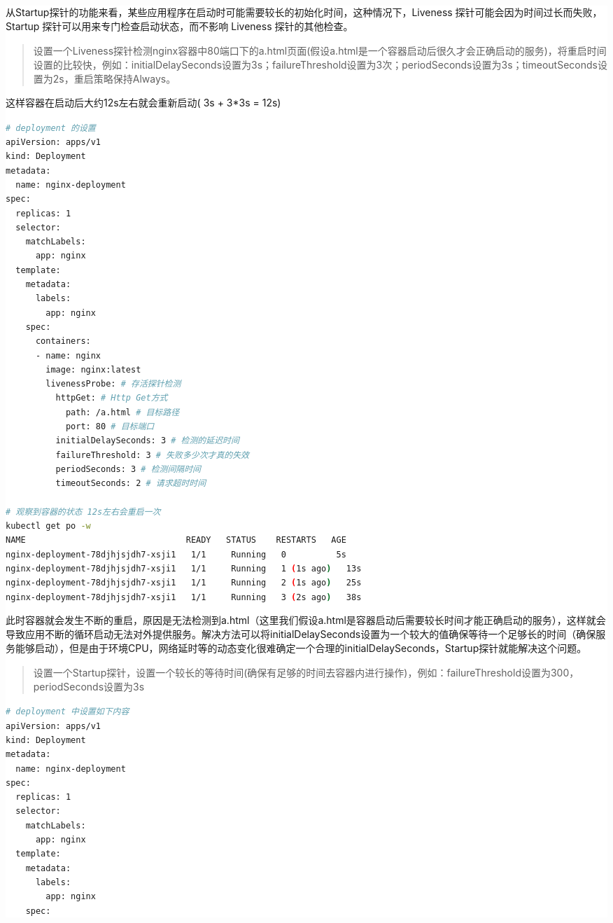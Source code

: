 从Startup探针的功能来看，某些应用程序在启动时可能需要较长的初始化时间，这种情况下，Liveness 探针可能会因为时间过长而失败，Startup 探针可以用来专门检查启动状态，而不影响 Liveness 探针的其他检查。

> 设置一个Liveness探针检测nginx容器中80端口下的a.html页面(假设a.html是一个容器启动后很久才会正确启动的服务)，将重启时间设置的比较快，例如：initialDelaySeconds设置为3s；failureThreshold设置为3次；periodSeconds设置为3s；timeoutSeconds设置为2s，重启策略保持Always。

这样容器在启动后大约12s左右就会重新启动( 3s + 3*3s = 12s)

```bash
# deployment 的设置
apiVersion: apps/v1
kind: Deployment
metadata:
  name: nginx-deployment
spec:
  replicas: 1
  selector:
    matchLabels:
      app: nginx
  template:
    metadata:
      labels:
        app: nginx
    spec:
      containers:
      - name: nginx
        image: nginx:latest
        livenessProbe: # 存活探针检测
          httpGet: # Http Get方式
            path: /a.html # 目标路径
            port: 80 # 目标端口
          initialDelaySeconds: 3 # 检测的延迟时间
          failureThreshold: 3 # 失败多少次才真的失效
          periodSeconds: 3 # 检测间隔时间
          timeoutSeconds: 2 # 请求超时时间

# 观察到容器的状态 12s左右会重启一次
kubectl get po -w
NAME                                READY   STATUS    RESTARTS   AGE
nginx-deployment-78djhjsjdh7-xsji1   1/1     Running   0          5s
nginx-deployment-78djhjsjdh7-xsji1   1/1     Running   1 (1s ago)   13s
nginx-deployment-78djhjsjdh7-xsji1   1/1     Running   2 (1s ago)   25s
nginx-deployment-78djhjsjdh7-xsji1   1/1     Running   3 (2s ago)   38s
```
此时容器就会发生不断的重启，原因是无法检测到a.html（这里我们假设a.html是容器启动后需要较长时间才能正确启动的服务），这样就会导致应用不断的循环启动无法对外提供服务。解决方法可以将initialDelaySeconds设置为一个较大的值确保等待一个足够长的时间（确保服务能够启动），但是由于环境CPU，网络延时等的动态变化很难确定一个合理的initialDelaySeconds，Startup探针就能解决这个问题。

> 设置一个Startup探针，设置一个较长的等待时间(确保有足够的时间去容器内进行操作)，例如：failureThreshold设置为300，periodSeconds设置为3s

```bash
# deployment 中设置如下内容
apiVersion: apps/v1
kind: Deployment
metadata:
  name: nginx-deployment
spec:
  replicas: 1
  selector:
    matchLabels:
      app: nginx
  template:
    metadata:
      labels:
        app: nginx
    spec:
```